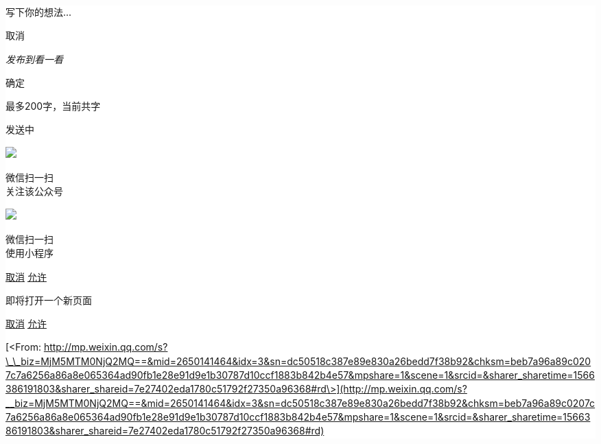 写下你的想法\...

取消

*发布到看一看*

确定

最多200字，当前共字

发送中

![](029_MySQL_详细学习笔记_可以收藏啦_003.png)

微信扫一扫\
关注该公众号

![](029_MySQL_详细学习笔记_可以收藏啦_003.png)

微信扫一扫\
使用小程序

[取消](javascript:void(0);) [允许](javascript:void(0);)

即将打开一个新页面

[取消](javascript:void(0);) [允许](javascript:void(0);)

[\<From: http://mp.weixin.qq.com/s?\_\_biz=MjM5MTM0NjQ2MQ==&mid=2650141464&idx=3&sn=dc50518c387e89e830a26bedd7f38b92&chksm=beb7a96a89c0207c7a6256a86a8e065364ad90fb1e28e91d9e1b30787d10ccf1883b842b4e57&mpshare=1&scene=1&srcid=&sharer_sharetime=1566386191803&sharer_shareid=7e27402eda1780c51792f27350a96368#rd\>](http://mp.weixin.qq.com/s?__biz=MjM5MTM0NjQ2MQ==&mid=2650141464&idx=3&sn=dc50518c387e89e830a26bedd7f38b92&chksm=beb7a96a89c0207c7a6256a86a8e065364ad90fb1e28e91d9e1b30787d10ccf1883b842b4e57&mpshare=1&scene=1&srcid=&sharer_sharetime=1566386191803&sharer_shareid=7e27402eda1780c51792f27350a96368#rd)
